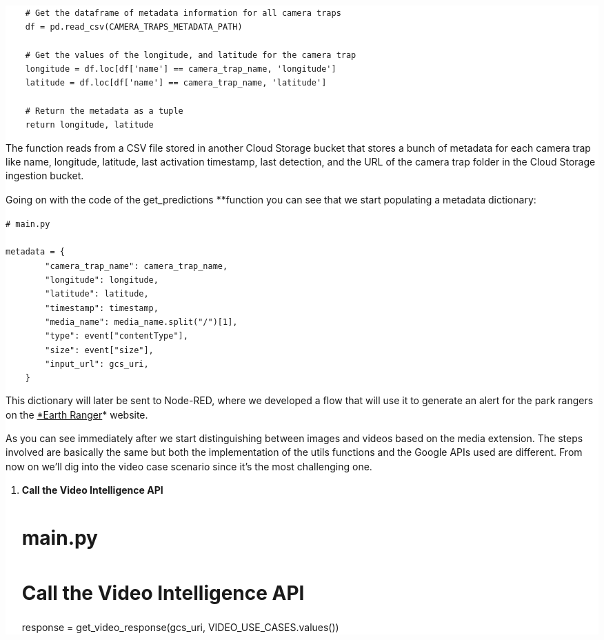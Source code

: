         # Get the dataframe of metadata information for all camera traps
        df = pd.read_csv(CAMERA_TRAPS_METADATA_PATH)
    
        # Get the values of the longitude, and latitude for the camera trap
        longitude = df.loc[df['name'] == camera_trap_name, 'longitude']
        latitude = df.loc[df['name'] == camera_trap_name, 'latitude']
    
        # Return the metadata as a tuple
        return longitude, latitude

The function reads from a CSV file stored in another Cloud Storage bucket that stores a bunch of metadata for each camera trap like name, longitude, latitude, last activation timestamp, last detection, and the URL of the camera trap folder in the Cloud Storage ingestion bucket.

Going on with the code of the get_predictions **function you can see that we start populating a metadata dictionary:

    # main.py
    
    metadata = {
            "camera_trap_name": camera_trap_name,
            "longitude": longitude,
            "latitude": latitude,
            "timestamp": timestamp,
            "media_name": media_name.split("/")[1],
            "type": event["contentType"],
            "size": event["size"],
            "input_url": gcs_uri,
        }

This dictionary will later be sent to Node-RED, where we developed a flow that will use it to generate an alert for the park rangers on the [*Earth Ranger](https://www.earthranger.com/)* website.

As you can see immediately after we start distinguishing between images and videos based on the media extension. The steps involved are basically the same but both the implementation of the utils functions and the Google APIs used are different. From now on we’ll dig into the video case scenario since it’s the most challenging one.

 1. **Call the Video Intelligence API**

    # main.py
    
    # Call the Video Intelligence API 
    response = get_video_response(gcs_uri, VIDEO_USE_CASES.values())
